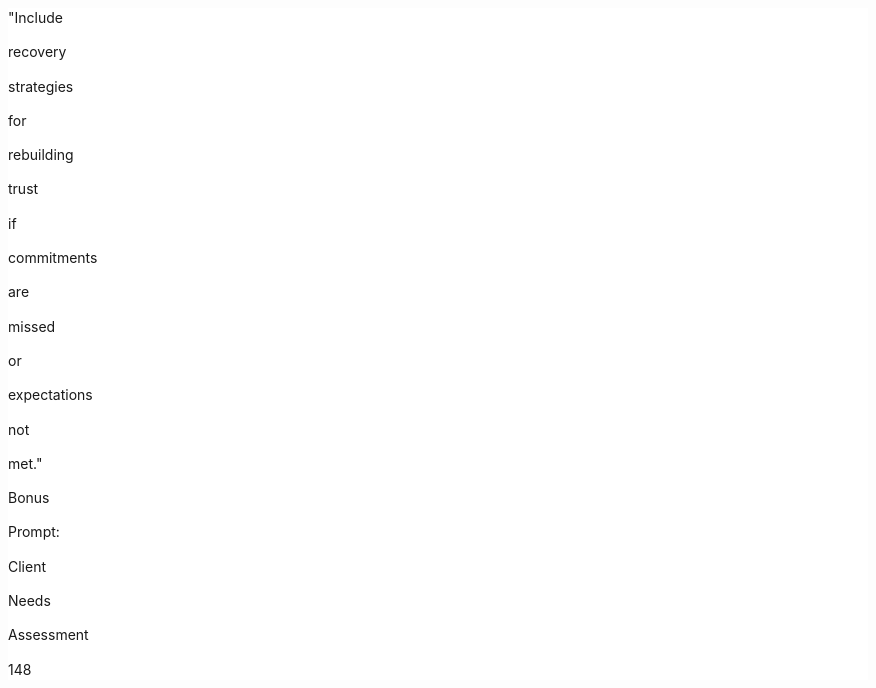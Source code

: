 "Include
 
recovery
 
strategies
 
for
 
rebuilding
 
trust
 
if
 
commitments
 
are
 
missed
 
or
 
expectations
 
not
 
met."
 
Bonus
 
Prompt:
 
Client
 
Needs
 
Assessment
 
148
 
 